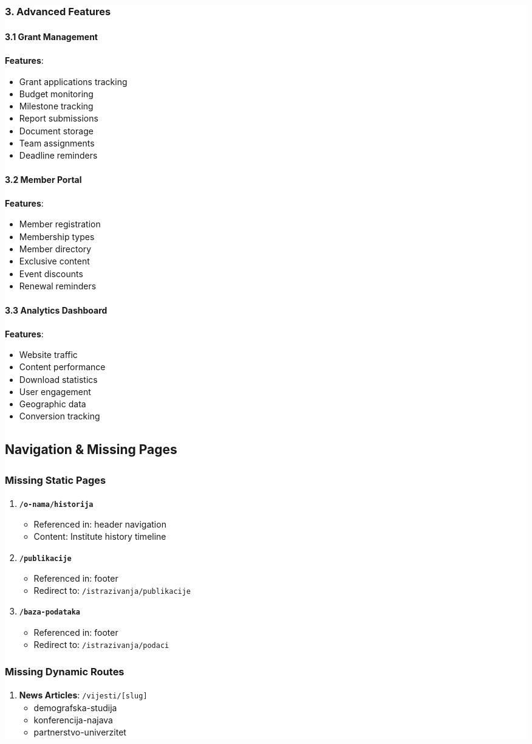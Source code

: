 ### 3. Advanced Features

#### 3.1 Grant Management
**Features**:
- Grant applications tracking
- Budget monitoring
- Milestone tracking
- Report submissions
- Document storage
- Team assignments
- Deadline reminders

#### 3.2 Member Portal
**Features**:
- Member registration
- Membership types
- Member directory
- Exclusive content
- Event discounts
- Renewal reminders

#### 3.3 Analytics Dashboard
**Features**:
- Website traffic
- Content performance
- Download statistics
- User engagement
- Geographic data
- Conversion tracking

## Navigation & Missing Pages

### Missing Static Pages
1. **`/o-nama/historija`**
   - Referenced in: header navigation
   - Content: Institute history timeline

2. **`/publikacije`**
   - Referenced in: footer
   - Redirect to: `/istrazivanja/publikacije`

3. **`/baza-podataka`**
   - Referenced in: footer
   - Redirect to: `/istrazivanja/podaci`

### Missing Dynamic Routes
1. **News Articles**: `/vijesti/[slug]`
   - demografska-studija
   - konferencija-najava
   - partnerstvo-univerzitet
